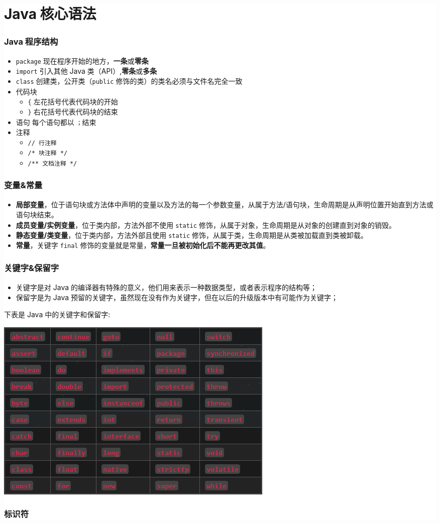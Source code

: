 # Java 核心语法

### Java 程序结构
- `package`   现在程序开始的地方，**一条**或**零条**
- `import`   引入其他 Java 类（API）,**零条**或**多条**
- `class`   创建类，公开类（`public` 修饰的类）的类名必须与文件名完全一致
- 代码块  
	- `{`  左花括号代表代码块的开始
	- `}`  右花括号代表代码块的结束
- 语句  每个语句都以 `；`结束
- 注释
	- `// 行注释`
	- `/* 块注释 */`
	- `/** 文档注释 */`

### 变量&常量 

- **局部变量**，位于语句块或方法体中声明的变量以及方法的每一个参数变量，从属于方法/语句块，生命周期是从声明位置开始直到方法或语句块结束。
- **成员变量/实例变量**，位于类内部，方法外部不使用 `static` 修饰，从属于对象，生命周期是从对象的创建直到对象的销毁。
- **静态变量/类变量**，位于类内部，方法外部且使用 `static` 修饰，从属于类，生命周期是从类被加载直到类被卸载。
- **常量**，关键字 `final` 修饰的变量就是常量，**常量一旦被初始化后不能再更改其值**。

### 关键字&保留字

- 关键字是对 Java 的编译器有特殊的意义，他们用来表示一种数据类型，或者表示程序的结构等；
- 保留字是为 Java 预留的关键字，虽然现在没有作为关键字，但在以后的升级版本中有可能作为关键字；

下表是 Java 中的关键字和保留字:

![关键字](/imgs/Java关键字.png)

### 标识符
